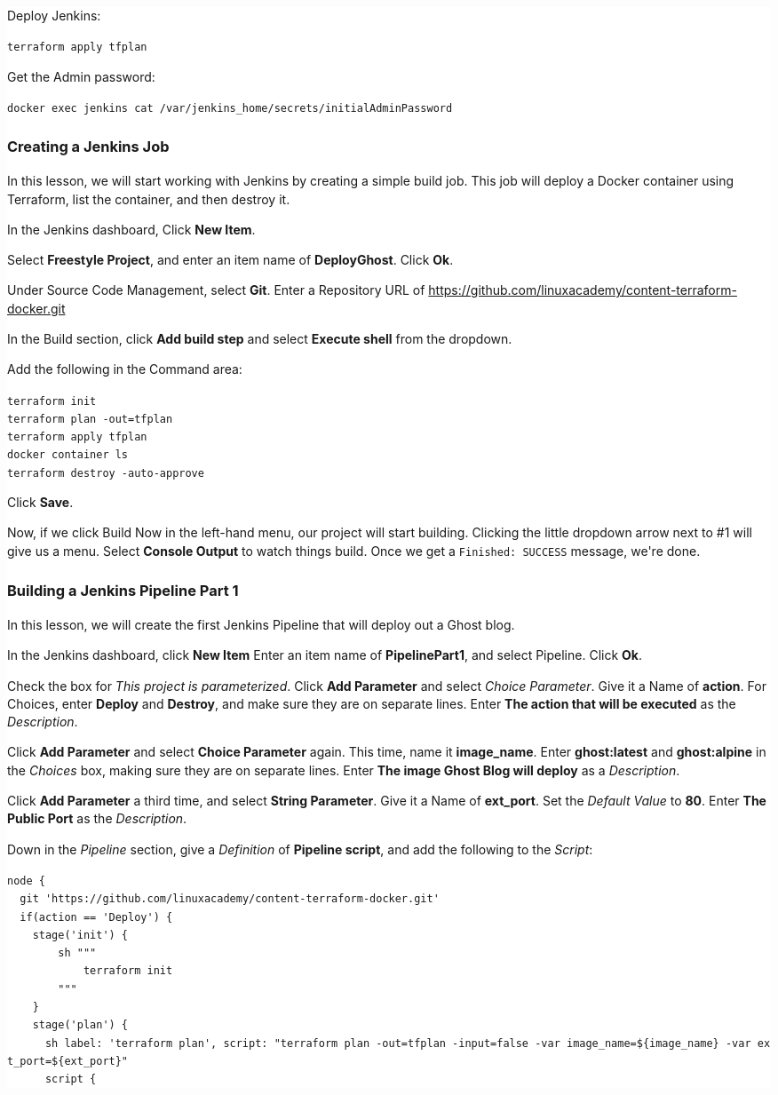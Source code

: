 Deploy Jenkins:
```
terraform apply tfplan
```

Get the Admin password:
```
docker exec jenkins cat /var/jenkins_home/secrets/initialAdminPassword
```

### Creating a Jenkins Job
In this lesson, we will start working with Jenkins by creating a simple build job. This job will deploy a Docker container using Terraform, list the container, and then destroy it.
  
In the Jenkins dashboard, Click **New Item**.
  
Select **Freestyle Project**, and enter an item name of **DeployGhost**. Click **Ok**.
  
Under Source Code Management, select **Git**. Enter a Repository URL of https://github.com/linuxacademy/content-terraform-docker.git
  
In the Build section, click **Add build step** and select **Execute shell** from the dropdown.
  
Add the following in the Command area:
```
terraform init
terraform plan -out=tfplan
terraform apply tfplan
docker container ls
terraform destroy -auto-approve
```

Click **Save**.
  
Now, if we click Build Now in the left-hand menu, our project will start building. Clicking the little dropdown arrow next to #1 will give us a menu. Select **Console Output** to watch things build. Once we get a `Finished: SUCCESS` message, we're done.

### Building a Jenkins Pipeline Part 1
In this lesson, we will create the first Jenkins Pipeline that will deploy out a Ghost blog.
  
In the Jenkins dashboard, click **New Item** Enter an item name of **PipelinePart1**, and select Pipeline. Click **Ok**.
  
Check the box for *This project is parameterized*. Click **Add Parameter** and select *Choice Parameter*. Give it a Name of **action**. For Choices, enter **Deploy** and **Destroy**, and make sure they are on separate lines. Enter **The action that will be executed** as the *Description*.
  
Click **Add Parameter** and select **Choice Parameter** again. This time, name it **image_name**. Enter **ghost:latest** and **ghost:alpine** in the *Choices* box, making sure they are on separate lines. Enter **The image Ghost Blog will deploy** as a *Description*.
  
Click **Add Parameter** a third time, and select **String Parameter**. Give it a Name of **ext_port**. Set the *Default Value* to **80**. Enter **The Public Port** as the *Description*.
  
Down in the *Pipeline* section, give a *Definition* of **Pipeline script**, and add the following to the *Script*:
```
node {
  git 'https://github.com/linuxacademy/content-terraform-docker.git'
  if(action == 'Deploy') {
    stage('init') {
        sh """
            terraform init
        """
    }
    stage('plan') {
      sh label: 'terraform plan', script: "terraform plan -out=tfplan -input=false -var image_name=${image_name} -var ext_port=${ext_port}"
      script {
```